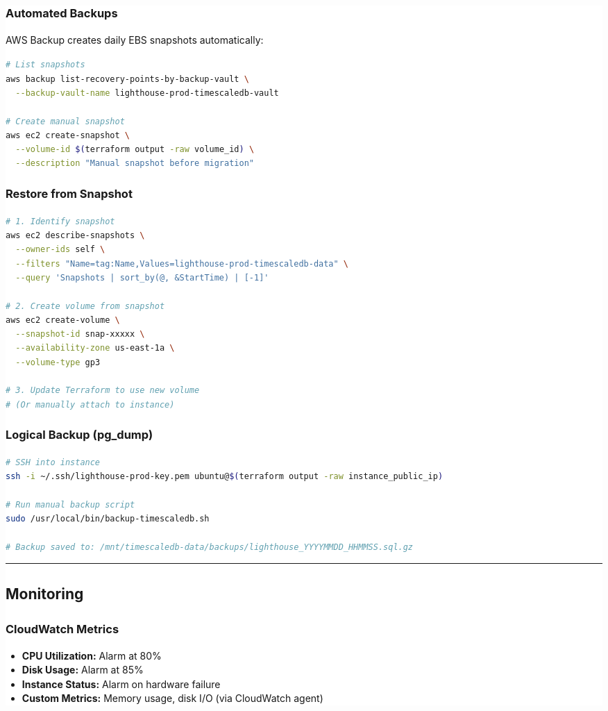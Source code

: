 ### Automated Backups

AWS Backup creates daily EBS snapshots automatically:

```bash
# List snapshots
aws backup list-recovery-points-by-backup-vault \
  --backup-vault-name lighthouse-prod-timescaledb-vault

# Create manual snapshot
aws ec2 create-snapshot \
  --volume-id $(terraform output -raw volume_id) \
  --description "Manual snapshot before migration"
```

### Restore from Snapshot

```bash
# 1. Identify snapshot
aws ec2 describe-snapshots \
  --owner-ids self \
  --filters "Name=tag:Name,Values=lighthouse-prod-timescaledb-data" \
  --query 'Snapshots | sort_by(@, &StartTime) | [-1]'

# 2. Create volume from snapshot
aws ec2 create-volume \
  --snapshot-id snap-xxxxx \
  --availability-zone us-east-1a \
  --volume-type gp3

# 3. Update Terraform to use new volume
# (Or manually attach to instance)
```

### Logical Backup (pg_dump)

```bash
# SSH into instance
ssh -i ~/.ssh/lighthouse-prod-key.pem ubuntu@$(terraform output -raw instance_public_ip)

# Run manual backup script
sudo /usr/local/bin/backup-timescaledb.sh

# Backup saved to: /mnt/timescaledb-data/backups/lighthouse_YYYYMMDD_HHMMSS.sql.gz
```

---

## Monitoring

### CloudWatch Metrics

- **CPU Utilization:** Alarm at 80%
- **Disk Usage:** Alarm at 85%
- **Instance Status:** Alarm on hardware failure
- **Custom Metrics:** Memory usage, disk I/O (via CloudWatch agent)

